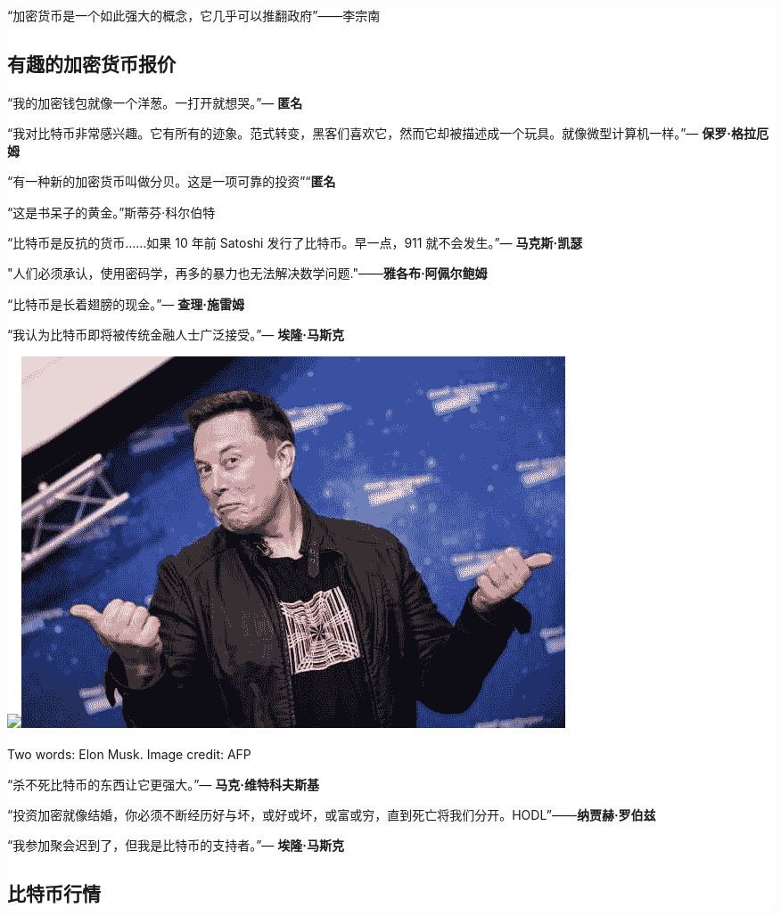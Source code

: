 “加密货币是一个如此强大的概念，它几乎可以推翻政府”——李宗南

## **有趣的加密货币报价**

“我的加密钱包就像一个洋葱。一打开就想哭。”— **匿名**

“我对比特币非常感兴趣。它有所有的迹象。范式转变，黑客们喜欢它，然而它却被描述成一个玩具。就像微型计算机一样。”— **保罗·格拉厄姆**

“有一种新的加密货币叫做分贝。这是一项可靠的投资”“**匿名**

“这是书呆子的黄金。”斯蒂芬·科尔伯特

“比特币是反抗的货币……如果 10 年前 Satoshi 发行了比特币。早一点，911 就不会发生。”— **马克斯·凯瑟**

"人们必须承认，使用密码学，再多的暴力也无法解决数学问题."——**雅各布·阿佩尔鲍姆**

“比特币是长着翅膀的现金。”— **查理·施雷姆**

“我认为比特币即将被传统金融人士广泛接受。”— **埃隆·马斯克**

![](img/462caf09949630ca2fce57162580d889.png)![](img/e77a5bb58657e4412e0198ca199137f0.png)



Two words: Elon Musk. Image credit: AFP



“杀不死比特币的东西让它更强大。”— **马克·维特科夫斯基**

“投资加密就像结婚，你必须不断经历好与坏，或好或坏，或富或穷，直到死亡将我们分开。HODL”——**纳贾赫·罗伯兹**

“我参加聚会迟到了，但我是比特币的支持者。”— **埃隆·马斯克**

## **比特币行情**
